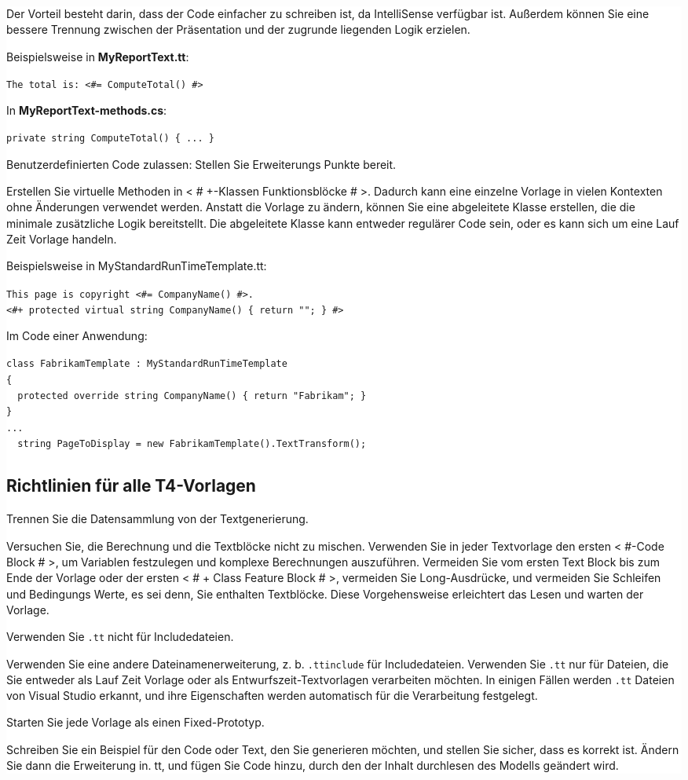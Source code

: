 Der Vorteil besteht darin, dass der Code einfacher zu schreiben ist, da IntelliSense verfügbar ist. Außerdem können Sie eine bessere Trennung zwischen der Präsentation und der zugrunde liegenden Logik erzielen.

Beispielsweise in **MyReportText.tt**:

`The total is: <#= ComputeTotal() #>`

In **MyReportText-methods.cs**:

`private string ComputeTotal() { ... }`

Benutzerdefinierten Code zulassen: Stellen Sie Erweiterungs Punkte bereit.

Erstellen Sie virtuelle Methoden in \< # +-Klassen Funktionsblöcke # >. Dadurch kann eine einzelne Vorlage in vielen Kontexten ohne Änderungen verwendet werden. Anstatt die Vorlage zu ändern, können Sie eine abgeleitete Klasse erstellen, die die minimale zusätzliche Logik bereitstellt. Die abgeleitete Klasse kann entweder regulärer Code sein, oder es kann sich um eine Lauf Zeit Vorlage handeln.

Beispielsweise in MyStandardRunTimeTemplate.tt:

```
This page is copyright <#= CompanyName() #>.
<#+ protected virtual string CompanyName() { return ""; } #>
```

Im Code einer Anwendung:

```
class FabrikamTemplate : MyStandardRunTimeTemplate
{
  protected override string CompanyName() { return "Fabrikam"; }
}
...
  string PageToDisplay = new FabrikamTemplate().TextTransform();
```

## <a name="guidelines-for-all-t4-templates"></a>Richtlinien für alle T4-Vorlagen

Trennen Sie die Datensammlung von der Textgenerierung.

Versuchen Sie, die Berechnung und die Textblöcke nicht zu mischen. Verwenden Sie in jeder Textvorlage den ersten \< #-Code Block # >, um Variablen festzulegen und komplexe Berechnungen auszuführen. Vermeiden Sie vom ersten Text Block bis zum Ende der Vorlage oder der ersten \< # + Class Feature Block # >, vermeiden Sie Long-Ausdrücke, und vermeiden Sie Schleifen und Bedingungs Werte, es sei denn, Sie enthalten Textblöcke. Diese Vorgehensweise erleichtert das Lesen und warten der Vorlage.

Verwenden Sie `.tt` nicht für Includedateien.

Verwenden Sie eine andere Dateinamenerweiterung, z. b. `.ttinclude` für Includedateien. Verwenden Sie `.tt` nur für Dateien, die Sie entweder als Lauf Zeit Vorlage oder als Entwurfszeit-Textvorlagen verarbeiten möchten. In einigen Fällen werden `.tt` Dateien von Visual Studio erkannt, und ihre Eigenschaften werden automatisch für die Verarbeitung festgelegt.

Starten Sie jede Vorlage als einen Fixed-Prototyp.

Schreiben Sie ein Beispiel für den Code oder Text, den Sie generieren möchten, und stellen Sie sicher, dass es korrekt ist. Ändern Sie dann die Erweiterung in. tt, und fügen Sie Code hinzu, durch den der Inhalt durchlesen des Modells geändert wird.
